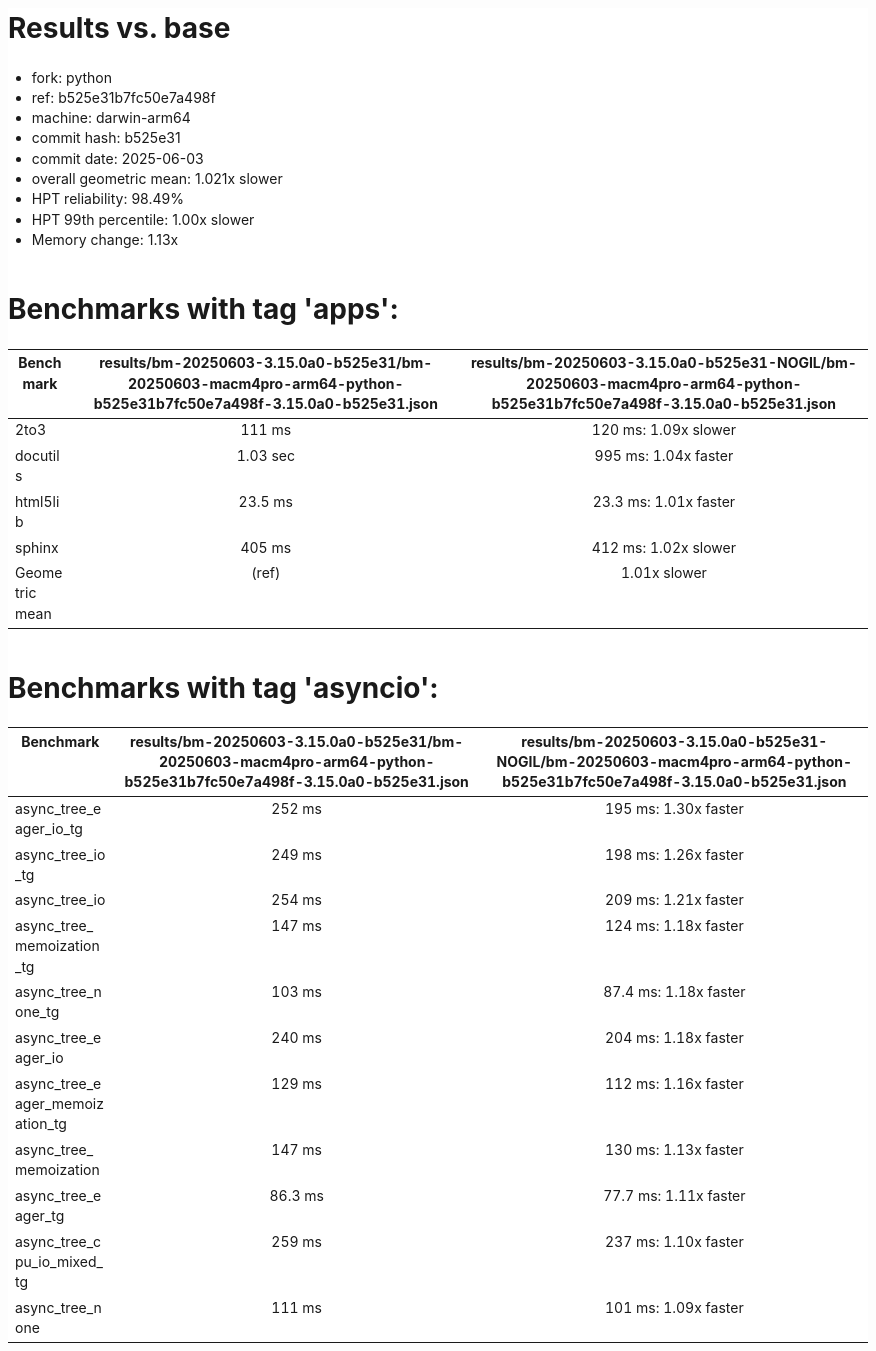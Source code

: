 # Results vs. base

- fork: python
- ref: b525e31b7fc50e7a498f
- machine: darwin-arm64
- commit hash: b525e31
- commit date: 2025-06-03
- overall geometric mean: 1.021x slower
- HPT reliability: 98.49%
- HPT 99th percentile: 1.00x slower
- Memory change: 1.13x

Benchmarks with tag 'apps':
===========================

| Benchmark      | results/bm-20250603-3.15.0a0-b525e31/bm-20250603-macm4pro-arm64-python-b525e31b7fc50e7a498f-3.15.0a0-b525e31.json | results/bm-20250603-3.15.0a0-b525e31-NOGIL/bm-20250603-macm4pro-arm64-python-b525e31b7fc50e7a498f-3.15.0a0-b525e31.json |
|----------------|:-----------------------------------------------------------------------------------------------------------------:|:-----------------------------------------------------------------------------------------------------------------------:|
| 2to3           | 111 ms                                                                                                            | 120 ms: 1.09x slower                                                                                                    |
| docutils       | 1.03 sec                                                                                                          | 995 ms: 1.04x faster                                                                                                    |
| html5lib       | 23.5 ms                                                                                                           | 23.3 ms: 1.01x faster                                                                                                   |
| sphinx         | 405 ms                                                                                                            | 412 ms: 1.02x slower                                                                                                    |
| Geometric mean | (ref)                                                                                                             | 1.01x slower                                                                                                            |

Benchmarks with tag 'asyncio':
==============================

| Benchmark                        | results/bm-20250603-3.15.0a0-b525e31/bm-20250603-macm4pro-arm64-python-b525e31b7fc50e7a498f-3.15.0a0-b525e31.json | results/bm-20250603-3.15.0a0-b525e31-NOGIL/bm-20250603-macm4pro-arm64-python-b525e31b7fc50e7a498f-3.15.0a0-b525e31.json |
|----------------------------------|:-----------------------------------------------------------------------------------------------------------------:|:-----------------------------------------------------------------------------------------------------------------------:|
| async_tree_eager_io_tg           | 252 ms                                                                                                            | 195 ms: 1.30x faster                                                                                                    |
| async_tree_io_tg                 | 249 ms                                                                                                            | 198 ms: 1.26x faster                                                                                                    |
| async_tree_io                    | 254 ms                                                                                                            | 209 ms: 1.21x faster                                                                                                    |
| async_tree_memoization_tg        | 147 ms                                                                                                            | 124 ms: 1.18x faster                                                                                                    |
| async_tree_none_tg               | 103 ms                                                                                                            | 87.4 ms: 1.18x faster                                                                                                   |
| async_tree_eager_io              | 240 ms                                                                                                            | 204 ms: 1.18x faster                                                                                                    |
| async_tree_eager_memoization_tg  | 129 ms                                                                                                            | 112 ms: 1.16x faster                                                                                                    |
| async_tree_memoization           | 147 ms                                                                                                            | 130 ms: 1.13x faster                                                                                                    |
| async_tree_eager_tg              | 86.3 ms                                                                                                           | 77.7 ms: 1.11x faster                                                                                                   |
| async_tree_cpu_io_mixed_tg       | 259 ms                                                                                                            | 237 ms: 1.10x faster                                                                                                    |
| async_tree_none                  | 111 ms                                                                                                            | 101 ms: 1.09x faster                                                                                                    |